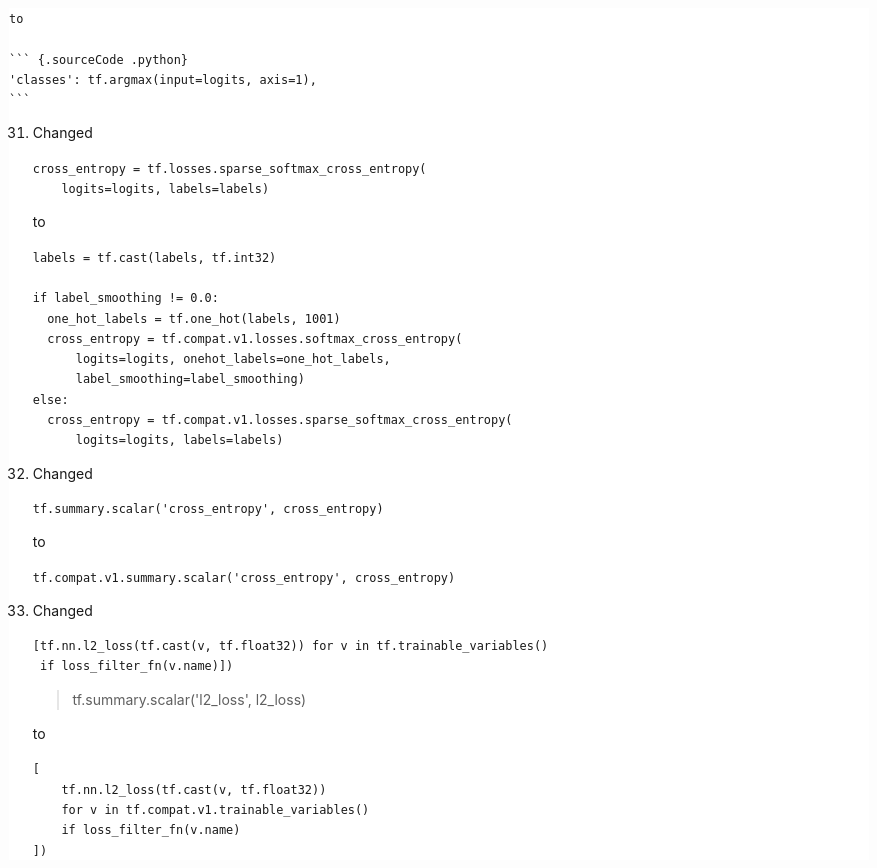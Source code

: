     to

    ``` {.sourceCode .python}
    'classes': tf.argmax(input=logits, axis=1),
    ```

31. Changed

    ``` {.sourceCode .python}
    cross_entropy = tf.losses.sparse_softmax_cross_entropy(
        logits=logits, labels=labels)
    ```

    to

    ``` {.sourceCode .python}
    labels = tf.cast(labels, tf.int32)

    if label_smoothing != 0.0:
      one_hot_labels = tf.one_hot(labels, 1001)
      cross_entropy = tf.compat.v1.losses.softmax_cross_entropy(
          logits=logits, onehot_labels=one_hot_labels,
          label_smoothing=label_smoothing)
    else:
      cross_entropy = tf.compat.v1.losses.sparse_softmax_cross_entropy(
          logits=logits, labels=labels)
    ```

32. Changed

    ``` {.sourceCode .python}
    tf.summary.scalar('cross_entropy', cross_entropy)
    ```

    to

    ``` {.sourceCode .python}
    tf.compat.v1.summary.scalar('cross_entropy', cross_entropy)
    ```

33. Changed

    ``` {.sourceCode .python}
    [tf.nn.l2_loss(tf.cast(v, tf.float32)) for v in tf.trainable_variables()
     if loss_filter_fn(v.name)])
    ```

    > tf.summary.scalar('l2\_loss', l2\_loss)

    to

    ``` {.sourceCode .python}
    [
        tf.nn.l2_loss(tf.cast(v, tf.float32))
        for v in tf.compat.v1.trainable_variables()
        if loss_filter_fn(v.name)
    ])
    ```
